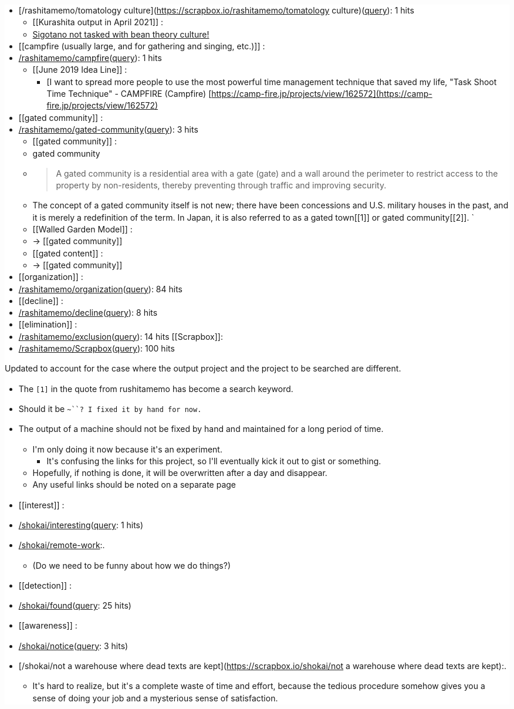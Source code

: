- [/rashitamemo/tomatology culture](https://scrapbox.io/rashitamemo/tomatology culture)([query](https://scrapbox.io/rashitamemo/search/page?q=豆論文化)): 1 hits
    - [[Kurashita output in April 2021]] :
    - [Sigotano not tasked with bean theory culture!](https://cyblog.jp/43424)
- [[campfire (usually large, and for gathering and singing, etc.)]] :
- [/rashitamemo/campfire](https://scrapbox.io/rashitamemo/campfire)([query](https://scrapbox.io/rashitamemo/search/page?q=キャンプファイヤー)): 1 hits
    - [[June 2019 Idea Line]] :
        - [I want to spread more people to use the most powerful time management technique that saved my life, "Task Shoot Time Technique" - CAMPFIRE (Campfire) [https://camp-fire.jp/projects/view/162572](https://camp-fire.jp/projects/view/162572)
- [[gated community]] :
- [/rashitamemo/gated-community](https://scrapbox.io/rashitamemo/gated-community)([query](https://scrapbox.io/rashitamemo/search/page?q=ゲーテッドコミュニティ)): 3 hits
    - [[gated community]] :
    - gated community
    - > A gated community is a residential area with a gate (gate) and a wall around the perimeter to restrict access to the property by non-residents, thereby preventing through traffic and improving security.
    - The concept of a gated community itself is not new; there have been concessions and U.S. military houses in the past, and it is merely a redefinition of the term. In Japan, it is also referred to as a gated town[[1]] or gated community[[2]]. `
    - [[Walled Garden Model]] :
    - → [[gated community]]
    - [[gated content]] :
    - → [[gated community]]
- [[organization]] :
- [/rashitamemo/organization](https://scrapbox.io/rashitamemo/organization)([query](https://scrapbox.io/rashitamemo/search/page?q=組織)): 84 hits
- [[decline]] :
- [/rashitamemo/decline](https://scrapbox.io/rashitamemo/decline)([query](https://scrapbox.io/rashitamemo/search/page?q=衰退)): 8 hits
- [[elimination]] :
- [/rashitamemo/exclusion](https://scrapbox.io/rashitamemo/exclusion)([query](https://scrapbox.io/rashitamemo/search/page?q=排除)): 14 hits
[[Scrapbox]]:
- [/rashitamemo/Scrapbox](https://scrapbox.io/rashitamemo/Scrapbox)([query](https://scrapbox.io/rashitamemo/search/page?q=Scrapbox)): 100 hits

Updated to account for the case where the output project and the project to be searched are different.
- The `[1]` in the quote from rushitamemo has become a search keyword.
- Should it be `~``? I fixed it by hand for now.`
- The output of a machine should not be fixed by hand and maintained for a long period of time.
    - I'm only doing it now because it's an experiment.
        - It's confusing the links for this project, so I'll eventually kick it out to gist or something.
    - Hopefully, if nothing is done, it will be overwritten after a day and disappear.
    - Any useful links should be noted on a separate page

- [[interest]] :
- [/shokai/interesting](https://scrapbox.io/shokai/interesting)([query](https://scrapbox.io/shokai/search/page?q=面白さ): 1 hits)
- [/shokai/remote-work](https://scrapbox.io/shokai/remote-work):.
    - (Do we need to be funny about how we do things?)
- [[detection]] :
- [/shokai/found](https://scrapbox.io/shokai/found)([query](https://scrapbox.io/shokai/search/page?q=発見): 25 hits)
- [[awareness]] :
- [/shokai/notice](https://scrapbox.io/shokai/notice)([query](https://scrapbox.io/shokai/search/page?q=気づき): 3 hits)
- [/shokai/not a warehouse where dead texts are kept](https://scrapbox.io/shokai/not a warehouse where dead texts are kept):.
    - It's hard to realize, but it's a complete waste of time and effort, because the tedious procedure somehow gives you a sense of doing your job and a mysterious sense of satisfaction.